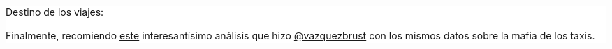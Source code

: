Destino de los viajes:

<iframe align = "center" width = "850" height = "750"
src="https://public.tableau.com/views/ViajesdeBATaxipormes/Sheet8?:embed=y&:showVizHome=no&:display_count=yes">
</iframe>

Finalmente, recomiendo [este][2] interesantísimo análisis que hizo [@vazquezbrust](https://twitter.com/vazquezbrust) con los mismos datos sobre la mafia de los taxis.


[1]:https://data.world/vazquez-brust/viajes-solicitados-por-ba-taxi
[2]:https://bitsandbricks.github.io/post/taxis-en-buenos-aires-mapas-claros-y-negocios-turbios/